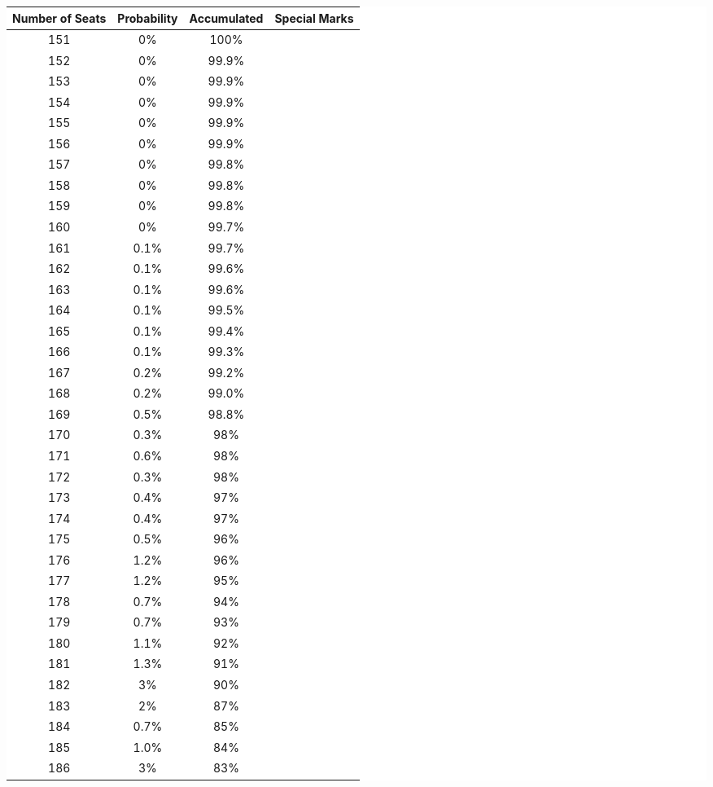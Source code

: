 | Number of Seats | Probability | Accumulated | Special Marks |
|:---------------:|:-----------:|:-----------:|:-------------:|
| 151 | 0% | 100% |  |
| 152 | 0% | 99.9% |  |
| 153 | 0% | 99.9% |  |
| 154 | 0% | 99.9% |  |
| 155 | 0% | 99.9% |  |
| 156 | 0% | 99.9% |  |
| 157 | 0% | 99.8% |  |
| 158 | 0% | 99.8% |  |
| 159 | 0% | 99.8% |  |
| 160 | 0% | 99.7% |  |
| 161 | 0.1% | 99.7% |  |
| 162 | 0.1% | 99.6% |  |
| 163 | 0.1% | 99.6% |  |
| 164 | 0.1% | 99.5% |  |
| 165 | 0.1% | 99.4% |  |
| 166 | 0.1% | 99.3% |  |
| 167 | 0.2% | 99.2% |  |
| 168 | 0.2% | 99.0% |  |
| 169 | 0.5% | 98.8% |  |
| 170 | 0.3% | 98% |  |
| 171 | 0.6% | 98% |  |
| 172 | 0.3% | 98% |  |
| 173 | 0.4% | 97% |  |
| 174 | 0.4% | 97% |  |
| 175 | 0.5% | 96% |  |
| 176 | 1.2% | 96% |  |
| 177 | 1.2% | 95% |  |
| 178 | 0.7% | 94% |  |
| 179 | 0.7% | 93% |  |
| 180 | 1.1% | 92% |  |
| 181 | 1.3% | 91% |  |
| 182 | 3% | 90% |  |
| 183 | 2% | 87% |  |
| 184 | 0.7% | 85% |  |
| 185 | 1.0% | 84% |  |
| 186 | 3% | 83% |  |